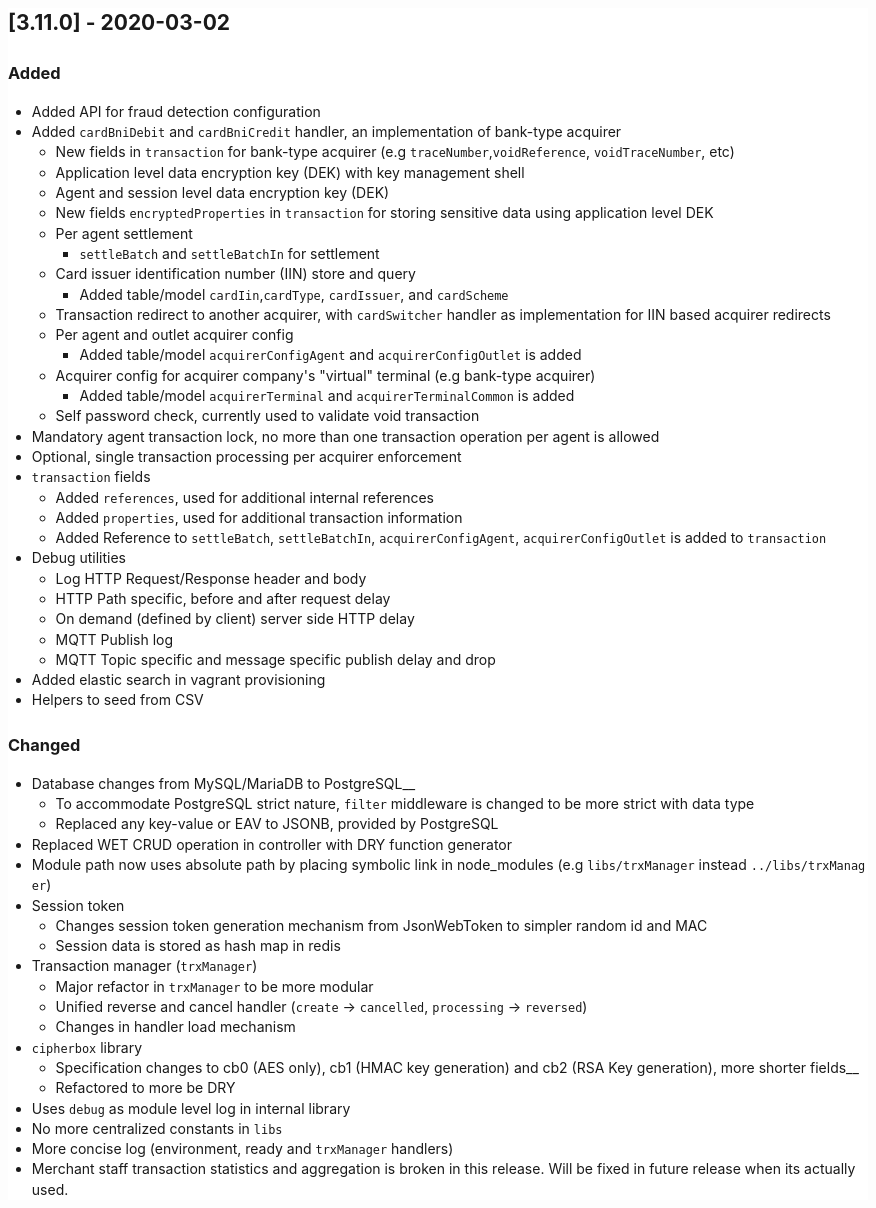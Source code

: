 ## [3.11.0] - 2020-03-02
### Added
  - Added API for fraud detection configuration
  - Added `cardBniDebit` and `cardBniCredit` handler, an implementation of bank-type acquirer
    - New fields in `transaction` for bank-type acquirer 
      (e.g `traceNumber`,`voidReference`, `voidTraceNumber`, etc) 
    - Application level data encryption key (DEK) with key management shell
    - Agent and session level data encryption key (DEK)
    - New fields `encryptedProperties` in `transaction` 
      for storing sensitive data using application level DEK
    - Per agent settlement
      - `settleBatch` and `settleBatchIn` for settlement
    - Card issuer identification number (IIN) store and query
      - Added table/model `cardIin`,`cardType`, `cardIssuer`, and `cardScheme`   
    - Transaction redirect to another acquirer, 
      with `cardSwitcher` handler as implementation 
      for IIN based acquirer redirects
    - Per agent and outlet acquirer config
      - Added table/model `acquirerConfigAgent` and `acquirerConfigOutlet` is added
    - Acquirer config for acquirer company's "virtual" terminal (e.g bank-type acquirer)
      - Added table/model `acquirerTerminal` and `acquirerTerminalCommon` is added 
    - Self password check, currently used to validate void transaction
  - Mandatory agent transaction lock, no more than one transaction operation per agent is allowed
  - Optional, single transaction processing per acquirer enforcement
  - `transaction` fields
      - Added `references`, used for additional internal references
      - Added `properties`, used for additional transaction information
      - Added Reference to `settleBatch`, `settleBatchIn`, `acquirerConfigAgent`, `acquirerConfigOutlet` is added to `transaction`
  - Debug utilities
    - Log HTTP Request/Response header and body
    - HTTP Path specific, before and after request delay
    - On demand (defined by client) server side HTTP delay
    - MQTT Publish log
    - MQTT Topic specific and message specific publish delay and drop
  - Added elastic search in vagrant provisioning
  - Helpers to seed from CSV
### Changed
  - Database changes from MySQL/MariaDB to PostgreSQL__
    - To accommodate PostgreSQL strict nature, `filter` middleware is changed
      to be more strict with data type
    - Replaced any key-value or EAV to JSONB, provided by PostgreSQL
  - Replaced WET CRUD operation in controller with DRY function generator
  - Module path now uses absolute path by placing symbolic link in node_modules (e.g `libs/trxManager` instead `../libs/trxManager`)
  - Session token
    - Changes session token generation mechanism from JsonWebToken to simpler random id and MAC
    - Session data is stored as hash map in redis
  - Transaction manager (`trxManager`)
    - Major refactor in `trxManager` to be more modular
    - Unified reverse and cancel handler (`create` -> `cancelled`, `processing` -> `reversed`)
    - Changes in handler load mechanism
  - `cipherbox` library
    - Specification changes to cb0 (AES only), cb1 (HMAC key generation) and cb2 (RSA Key generation), more shorter fields__
    - Refactored to more be DRY
  - Uses `debug` as module level log in internal library
  - No more centralized constants in `libs`
  - More concise log (environment, ready and `trxManager` handlers)
  - Merchant staff transaction statistics and aggregation is broken in this release.
    Will be fixed in future release when its actually used.